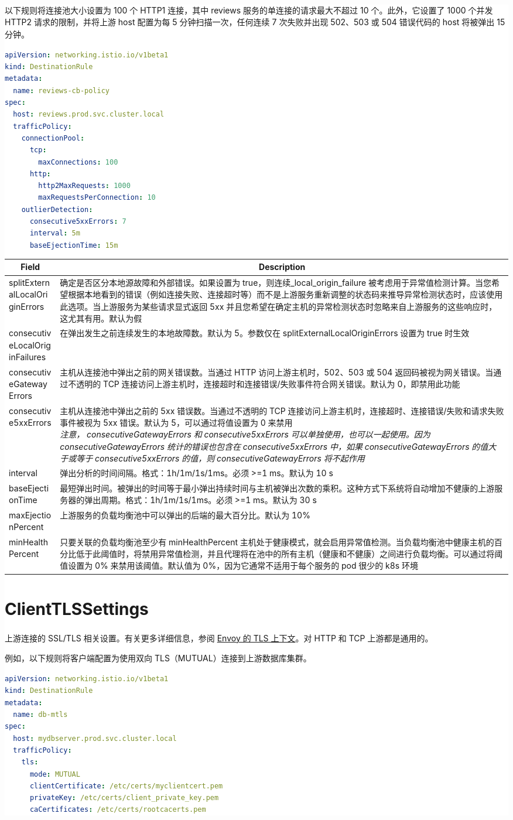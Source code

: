 以下规则将连接池大小设置为 100 个 HTTP1 连接，其中 reviews 服务的单连接的请求最大不超过 10 个。此外，它设置了 1000 个并发 HTTP2 请求的限制，并将上游 host 配置为每 5 分钟扫描一次，任何连续 7 次失败并出现 502、503 或 504 错误代码的 host 将被弹出 15 分钟。

```yaml
apiVersion: networking.istio.io/v1beta1
kind: DestinationRule
metadata:
  name: reviews-cb-policy
spec:
  host: reviews.prod.svc.cluster.local
  trafficPolicy:
    connectionPool:
      tcp:
        maxConnections: 100
      http:
        http2MaxRequests: 1000
        maxRequestsPerConnection: 10
    outlierDetection:
      consecutive5xxErrors: 7
      interval: 5m
      baseEjectionTime: 15m
```

| Field                          | Description                                                  |
| ------------------------------ | ------------------------------------------------------------ |
| splitExternalLocalOriginErrors | 确定是否区分本地源故障和外部错误。如果设置为 true，则连续_local_origin_failure 被考虑用于异常值检测计算。当您希望根据本地看到的错误（例如连接失败、连接超时等）而不是上游服务重新调整的状态码来推导异常检测状态时，应该使用此选项。当上游服务为某些请求显式返回 5xx 并且您希望在确定主机的异常检测状态时忽略来自上游服务的这些响应时，这尤其有用。默认为假 |
| consecutiveLocalOriginFailures | 在弹出发生之前连续发生的本地故障数。默认为 5。参数仅在 splitExternalLocalOriginErrors 设置为 true 时生效 |
| consecutiveGatewayErrors       | 主机从连接池中弹出之前的网关错误数。当通过 HTTP 访问上游主机时，502、503 或 504 返回码被视为网关错误。当通过不透明的 TCP 连接访问上游主机时，连接超时和连接错误/失败事件符合网关错误。默认为 0，即禁用此功能 |
| consecutive5xxErrors           | 主机从连接池中弹出之前的 5xx 错误数。当通过不透明的 TCP 连接访问上游主机时，连接超时、连接错误/失败和请求失败事件被视为 5xx 错误。默认为 5，可以通过将值设置为 0 来禁用<br />*注意， consecutiveGatewayErrors 和  consecutive5xxErrors 可以单独使用，也可以一起使用。因为 consecutiveGatewayErrors 统计的错误也包含在 consecutive5xxErrors 中，如果 consecutiveGatewayErrors 的值大于或等于 consecutive5xxErrors 的值，则 consecutiveGatewayErrors 将不起作用* |
| interval                       | 弹出分析的时间间隔。格式：1h/1m/1s/1ms。必须 >=1 ms。默认为 10 s |
| baseEjectionTime               | 最短弹出时间。被弹出的时间等于最小弹出持续时间与主机被弹出次数的乘积。这种方式下系统将自动增加不健康的上游服务器的弹出周期。格式：1h/1m/1s/1ms。必须 >=1 ms。默认为 30 s |
| maxEjectionPercent             | 上游服务的负载均衡池中可以弹出的后端的最大百分比。默认为 10% |
| minHealthPercent               | 只要关联的负载均衡池至少有 minHealthPercent 主机处于健康模式，就会启用异常值检测。当负载均衡池中健康主机的百分比低于此阈值时，将禁用异常值检测，并且代理将在池中的所有主机（健康和不健康）之间进行负载均衡。可以通过将阈值设置为 0% 来禁用该阈值。默认值为 0%，因为它通常不适用于每个服务的 pod 很少的 k8s 环境 |

# <a name="ClientTLSSettings">ClientTLSSettings</a>

上游连接的 SSL/TLS 相关设置。有关更多详细信息，参阅 [Envoy 的 TLS 上下文](https://www.envoyproxy.io/docs/envoy/latest/api-v3/extensions/transport_sockets/tls/v3/common.proto.html#common-tls-configuration)。对 HTTP 和 TCP 上游都是通用的。

例如，以下规则将客户端配置为使用双向 TLS（MUTUAL）连接到上游数据库集群。

```yaml
apiVersion: networking.istio.io/v1beta1
kind: DestinationRule
metadata:
  name: db-mtls
spec:
  host: mydbserver.prod.svc.cluster.local
  trafficPolicy:
    tls:
      mode: MUTUAL
      clientCertificate: /etc/certs/myclientcert.pem
      privateKey: /etc/certs/client_private_key.pem
      caCertificates: /etc/certs/rootcacerts.pem
```

